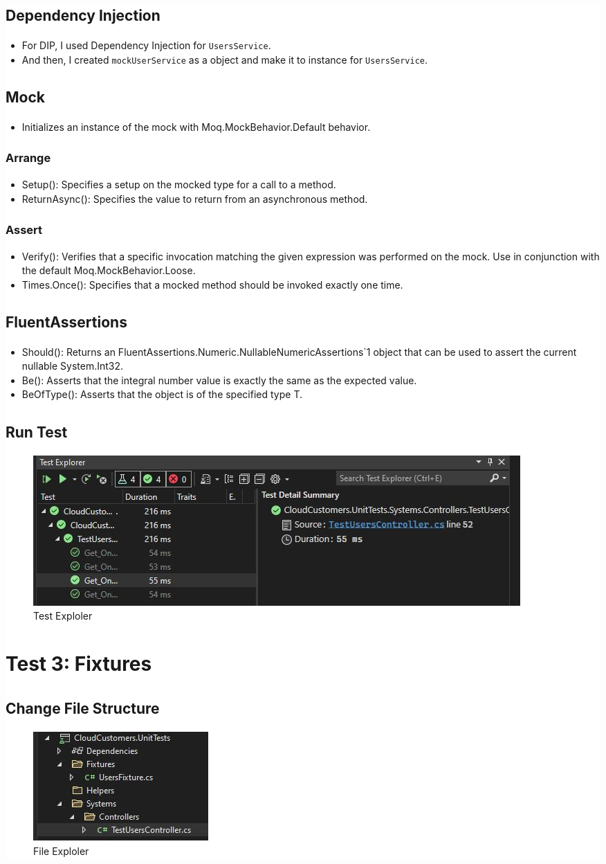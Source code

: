 ## Dependency Injection
  - For DIP, I used Dependency Injection for `UsersService`.
  - And then, I created `mockUserService` as a object and make it to instance for `UsersService`.

## Mock 
  - Initializes an instance of the mock with Moq.MockBehavior.Default behavior.

### Arrange
  - Setup(): Specifies a setup on the mocked type for a call to a method.
  - ReturnAsync(): Specifies the value to return from an asynchronous method.

### Assert
  - Verify(): Verifies that a specific invocation matching the given expression was performed on the mock. Use in conjunction with the default Moq.MockBehavior.Loose.
  - Times.Once(): Specifies that a mocked method should be invoked exactly one time.

## FluentAssertions
  - Should(): Returns an FluentAssertions.Numeric.NullableNumericAssertions`1 object that can be used to assert the current nullable System.Int32.
  - Be(): Asserts that the integral number value is exactly the same as the expected value.
  - BeOfType(): Asserts that the object is of the specified type T.

## Run Test

<figure>
  <a href="/assets/img/posts/dotnet6_tdd/6.jpg"><img src="/assets/img/posts/dotnet6_tdd/6.jpg"></a>
  <figcaption>Test Exploler</figcaption>
</figure>

# Test 3: Fixtures

## Change File Structure

<figure>
  <a href="/assets/img/posts/dotnet6_tdd/7.jpg"><img src="/assets/img/posts/dotnet6_tdd/7.jpg"></a>
  <figcaption>File Exploler</figcaption>
</figure>
